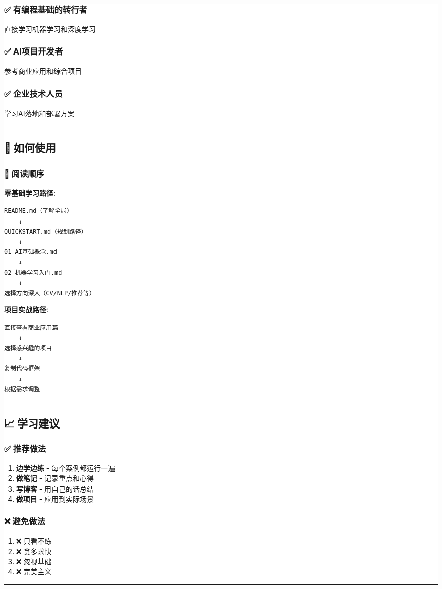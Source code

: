### ✅ 有编程基础的转行者  
直接学习机器学习和深度学习

### ✅ AI项目开发者
参考商业应用和综合项目

### ✅ 企业技术人员
学习AI落地和部署方案

---

## 🚀 如何使用

### 📖 阅读顺序

**零基础学习路径**:
```
README.md（了解全局）
    ↓
QUICKSTART.md（规划路径）
    ↓
01-AI基础概念.md
    ↓
02-机器学习入门.md
    ↓
选择方向深入（CV/NLP/推荐等）
```

**项目实战路径**:
```
直接查看商业应用篇
    ↓
选择感兴趣的项目
    ↓
复制代码框架
    ↓
根据需求调整
```

---

## 📈 学习建议

### ✅ 推荐做法
1. **边学边练** - 每个案例都运行一遍
2. **做笔记** - 记录重点和心得
3. **写博客** - 用自己的话总结
4. **做项目** - 应用到实际场景

### ❌ 避免做法
1. ❌ 只看不练
2. ❌ 贪多求快
3. ❌ 忽视基础
4. ❌ 完美主义

---
